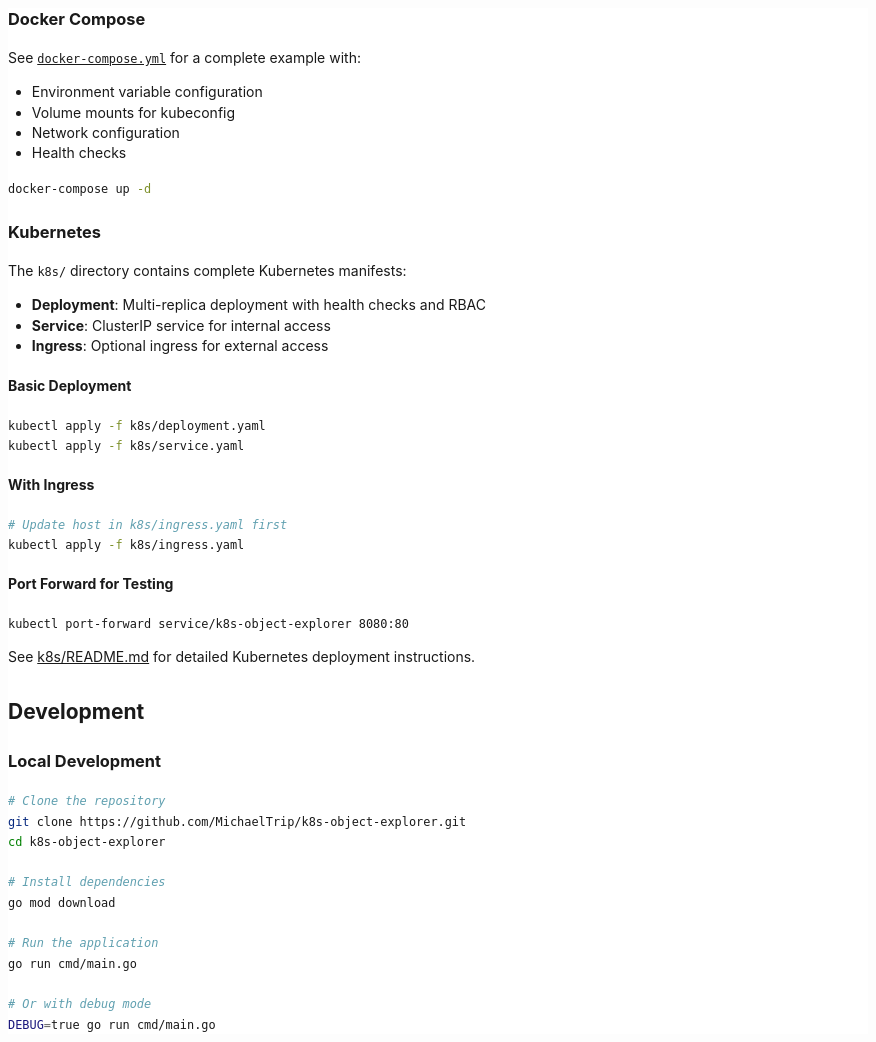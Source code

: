 ### Docker Compose

See [`docker-compose.yml`](docker-compose.yml) for a complete example with:
- Environment variable configuration
- Volume mounts for kubeconfig
- Network configuration
- Health checks

```bash
docker-compose up -d
```

### Kubernetes

The `k8s/` directory contains complete Kubernetes manifests:

- **Deployment**: Multi-replica deployment with health checks and RBAC
- **Service**: ClusterIP service for internal access
- **Ingress**: Optional ingress for external access

#### Basic Deployment
```bash
kubectl apply -f k8s/deployment.yaml
kubectl apply -f k8s/service.yaml
```

#### With Ingress
```bash
# Update host in k8s/ingress.yaml first
kubectl apply -f k8s/ingress.yaml
```

#### Port Forward for Testing
```bash
kubectl port-forward service/k8s-object-explorer 8080:80
```

See [k8s/README.md](k8s/README.md) for detailed Kubernetes deployment instructions.

## Development

### Local Development

```bash
# Clone the repository
git clone https://github.com/MichaelTrip/k8s-object-explorer.git
cd k8s-object-explorer

# Install dependencies
go mod download

# Run the application
go run cmd/main.go

# Or with debug mode
DEBUG=true go run cmd/main.go
```
